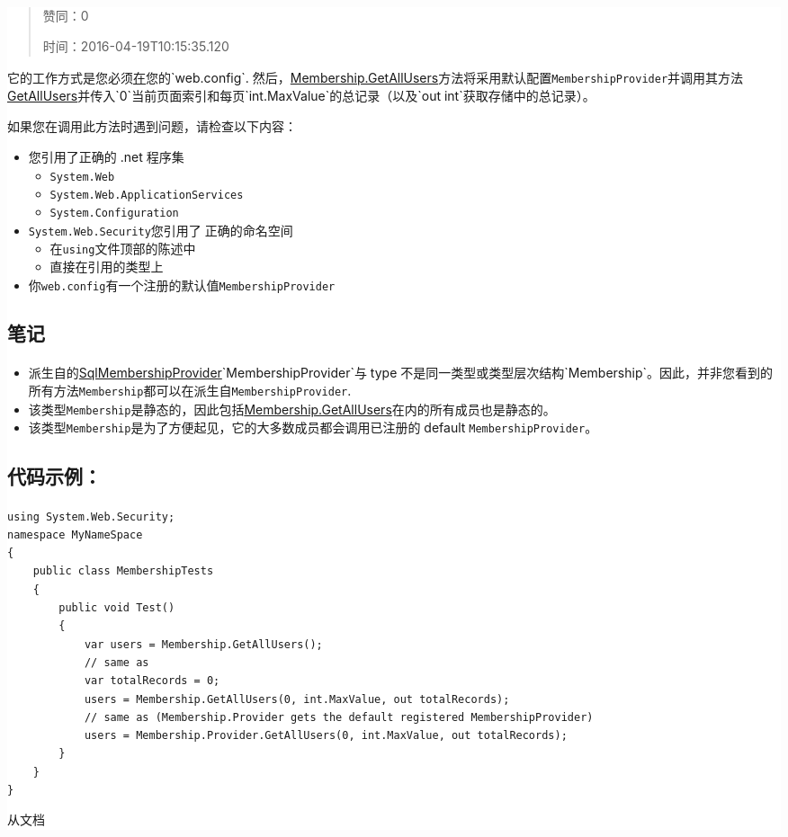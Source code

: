 > 赞同：0
> 
> 时间：2016-04-19T10:15:35.120

它的工作方式是您必须[在](https://msdn.microsoft.com/en-us/library/system.web.security.sqlmembershipprovider(v=vs.110).aspx)您的`web.config`. 然后，[Membership.GetAllUsers](https://msdn.microsoft.com/en-us/library/dy8swhya)方法将采用默认配置`MembershipProvider`并调用其方法[GetAllUsers](https://msdn.microsoft.com/en-us/library/system.web.security.sqlmembershipprovider.getallusers(v=vs.100).aspx)并传入`0`当前页面索引和每页`int.MaxValue`的总记录（以及`out int`获取存储中的总记录）。

如果您在调用此方法时遇到问题，请检查以下内容：

*   您引用了正确的 .net 程序集
    *   `System.Web`
    *   `System.Web.ApplicationServices`
    *   `System.Configuration`
*   `System.Web.Security`您引用了 正确的命名空间
    *   在`using`文件顶部的陈述中
    *   直接在引用的类型上
*   你`web.config`有一个注册的默认值`MembershipProvider`

## 笔记

*   派生自的[SqlMembershipProvider](https://msdn.microsoft.com/en-us/library/system.web.security.sqlmembershipprovider(v=vs.110).aspx)`MembershipProvider`与 type 不是同一类型或类型层次结构`Membership`。因此，并非您看到的所有方法`Membership`都可以在派生自`MembershipProvider`.
*   该类型`Membership`是静态的，因此包括[Membership.GetAllUsers](https://msdn.microsoft.com/en-us/library/dy8swhya)在内的所有成员也是静态的。
*   该类型`Membership`是为了方便起见，它的大多数成员都会调用已注册的 default `MembershipProvider`。

## 代码示例：

```
using System.Web.Security;
namespace MyNameSpace
{
    public class MembershipTests
    {
        public void Test()
        {
            var users = Membership.GetAllUsers();
            // same as
            var totalRecords = 0;
            users = Membership.GetAllUsers(0, int.MaxValue, out totalRecords);
            // same as (Membership.Provider gets the default registered MembershipProvider)
            users = Membership.Provider.GetAllUsers(0, int.MaxValue, out totalRecords);
        }
    }
} 
```

从文档

